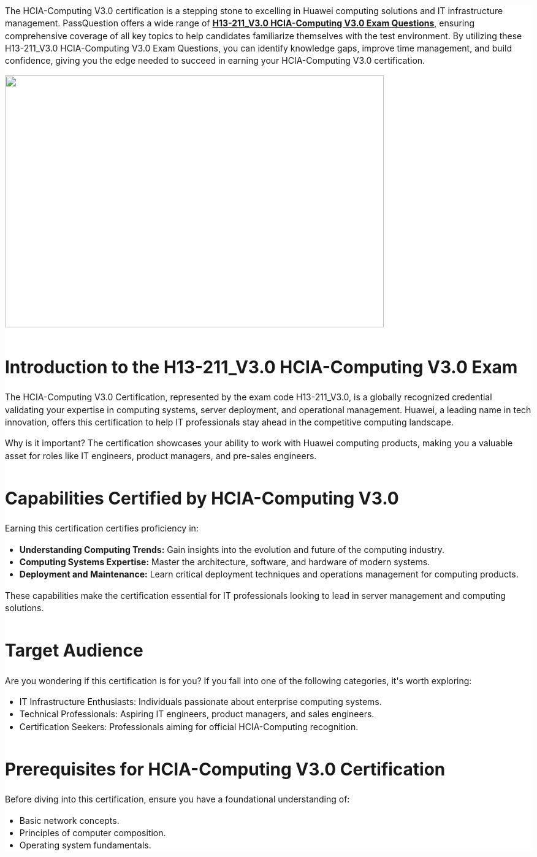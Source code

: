 <p>The HCIA-Computing V3.0 certification is a stepping stone to excelling in Huawei computing solutions and IT infrastructure management. PassQuestion offers a wide range of <strong><a href="https://www.passquestion.com/h13-211_v3-0.html">H13-211_V3.0 HCIA-Computing V3.0 Exam Questions</a></strong>, ensuring comprehensive coverage of all key topics to help candidates familiarize themselves with the test environment. By utilizing these H13-211_V3.0 HCIA-Computing V3.0 Exam Questions, you can identify knowledge gaps, improve time management, and build confidence, giving you the edge needed to succeed in earning your HCIA-Computing V3.0 certification.</p>

<p><img alt="" src="https://www.passquestion.com/uploads/pqcom/images/20241216/ccb638d7d810275443d7b1fec9b3da32.jpg" style="height:411px; width:618px" /></p>

<h1>Introduction to the H13-211_V3.0 HCIA-Computing V3.0 Exam</h1>

<p>The HCIA-Computing V3.0 Certification, represented by the exam code H13-211_V3.0, is a globally recognized credential validating your expertise in computing systems, server deployment, and operational management. Huawei, a leading name in tech innovation, offers this certification to help IT professionals stay ahead in the competitive computing landscape.</p>

<p>Why is it important? The certification showcases your ability to work with Huawei computing products, making you a valuable asset for roles like IT engineers, product managers, and pre-sales engineers.</p>

<h1>Capabilities Certified by HCIA-Computing V3.0</h1>

<p>Earning this certification certifies proficiency in:</p>

<ul>
	<li><strong>Understanding Computing Trends:</strong> Gain insights into the evolution and future of the computing industry.</li>
	<li><strong>Computing Systems Expertise:</strong> Master the architecture, software, and hardware of modern systems.</li>
	<li><strong>Deployment and Maintenance:</strong> Learn critical deployment techniques and operations management for computing products.</li>
</ul>

<p>These capabilities make the certification essential for IT professionals looking to lead in server management and computing solutions.</p>

<h1>Target Audience</h1>

<p>Are you wondering if this certification is for you? If you fall into one of the following categories, it&#39;s worth exploring:</p>

<ul>
	<li>IT Infrastructure Enthusiasts: Individuals passionate about enterprise computing systems.</li>
	<li>Technical Professionals: Aspiring IT engineers, product managers, and sales engineers.</li>
	<li>Certification Seekers: Professionals aiming for official HCIA-Computing recognition.</li>
</ul>

<h1>Prerequisites for HCIA-Computing V3.0 Certification</h1>

<p>Before diving into this certification, ensure you have a foundational understanding of:</p>

<ul>
	<li>Basic network concepts.</li>
	<li>Principles of computer composition.</li>
	<li>Operating system fundamentals.</li>
</ul>
